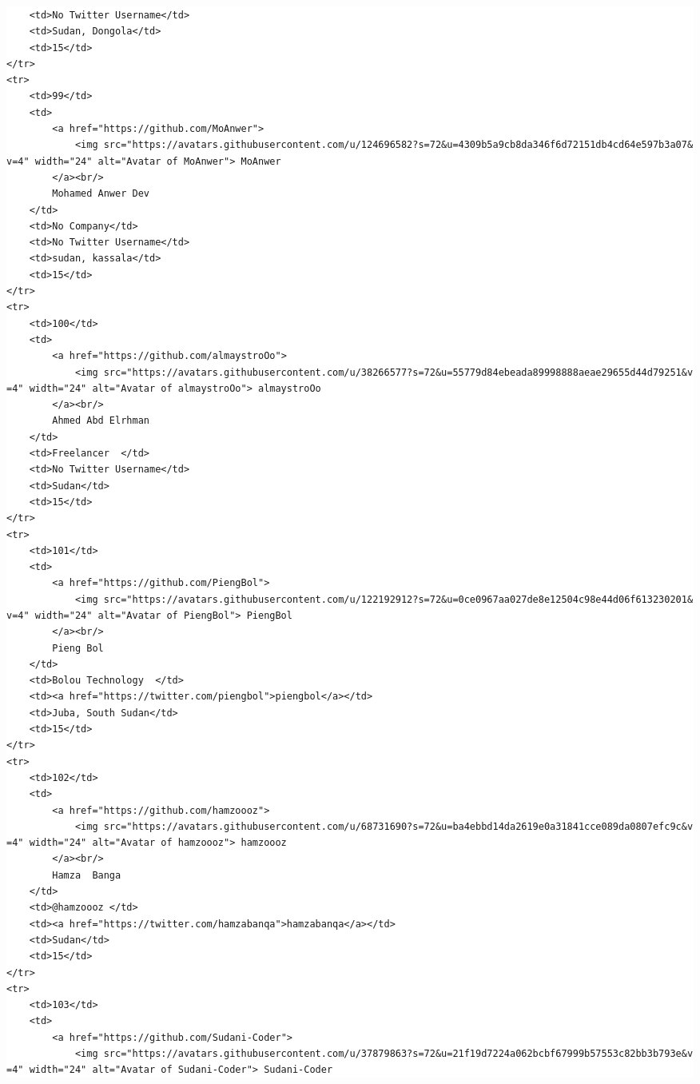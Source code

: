 		<td>No Twitter Username</td>
		<td>Sudan, Dongola</td>
		<td>15</td>
	</tr>
	<tr>
		<td>99</td>
		<td>
			<a href="https://github.com/MoAnwer">
				<img src="https://avatars.githubusercontent.com/u/124696582?s=72&u=4309b5a9cb8da346f6d72151db4cd64e597b3a07&v=4" width="24" alt="Avatar of MoAnwer"> MoAnwer
			</a><br/>
			Mohamed Anwer Dev
		</td>
		<td>No Company</td>
		<td>No Twitter Username</td>
		<td>sudan, kassala</td>
		<td>15</td>
	</tr>
	<tr>
		<td>100</td>
		<td>
			<a href="https://github.com/almaystroOo">
				<img src="https://avatars.githubusercontent.com/u/38266577?s=72&u=55779d84ebeada89998888aeae29655d44d79251&v=4" width="24" alt="Avatar of almaystroOo"> almaystroOo
			</a><br/>
			Ahmed Abd Elrhman 
		</td>
		<td>Freelancer  </td>
		<td>No Twitter Username</td>
		<td>Sudan</td>
		<td>15</td>
	</tr>
	<tr>
		<td>101</td>
		<td>
			<a href="https://github.com/PiengBol">
				<img src="https://avatars.githubusercontent.com/u/122192912?s=72&u=0ce0967aa027de8e12504c98e44d06f613230201&v=4" width="24" alt="Avatar of PiengBol"> PiengBol
			</a><br/>
			Pieng Bol
		</td>
		<td>Bolou Technology  </td>
		<td><a href="https://twitter.com/piengbol">piengbol</a></td>
		<td>Juba, South Sudan</td>
		<td>15</td>
	</tr>
	<tr>
		<td>102</td>
		<td>
			<a href="https://github.com/hamzoooz">
				<img src="https://avatars.githubusercontent.com/u/68731690?s=72&u=ba4ebbd14da2619e0a31841cce089da0807efc9c&v=4" width="24" alt="Avatar of hamzoooz"> hamzoooz
			</a><br/>
			Hamza  Banga
		</td>
		<td>@hamzoooz </td>
		<td><a href="https://twitter.com/hamzabanqa">hamzabanqa</a></td>
		<td>Sudan</td>
		<td>15</td>
	</tr>
	<tr>
		<td>103</td>
		<td>
			<a href="https://github.com/Sudani-Coder">
				<img src="https://avatars.githubusercontent.com/u/37879863?s=72&u=21f19d7224a062bcbf67999b57553c82bb3b793e&v=4" width="24" alt="Avatar of Sudani-Coder"> Sudani-Coder